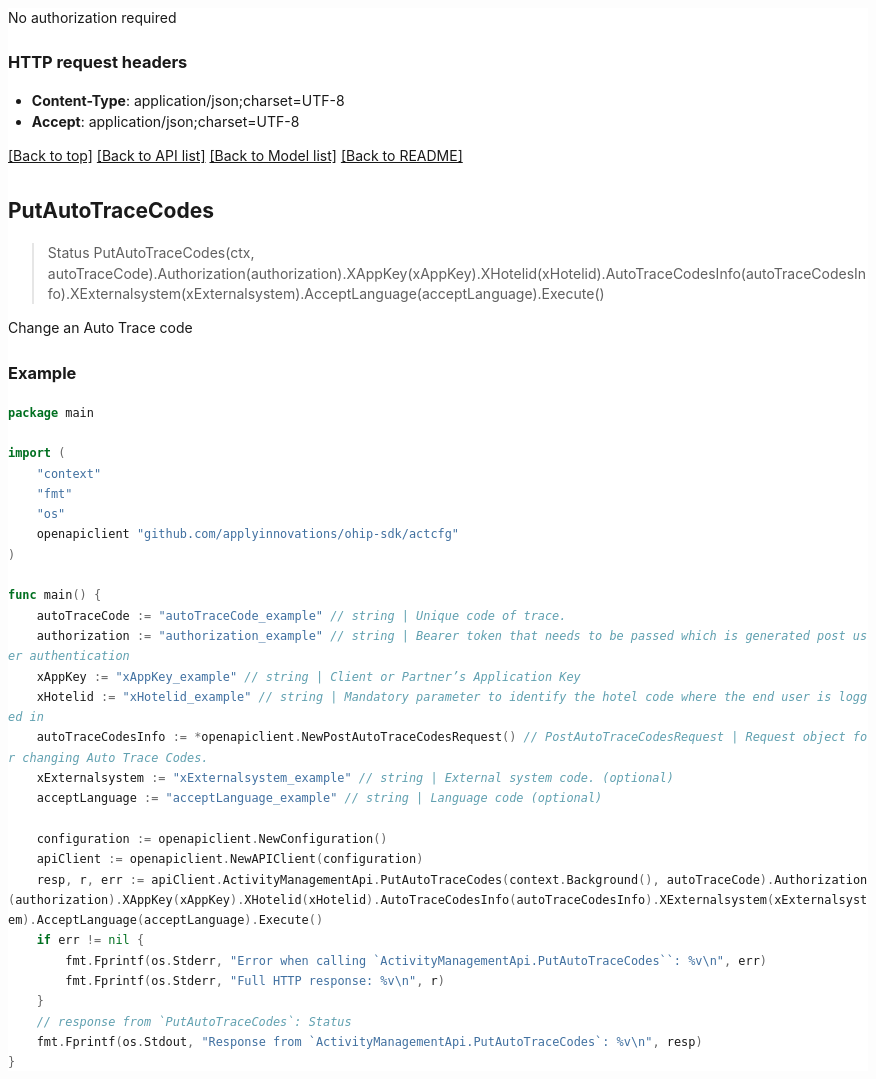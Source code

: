 No authorization required

### HTTP request headers

- **Content-Type**: application/json;charset=UTF-8
- **Accept**: application/json;charset=UTF-8

[[Back to top]](#) [[Back to API list]](../README.md#documentation-for-api-endpoints)
[[Back to Model list]](../README.md#documentation-for-models)
[[Back to README]](../README.md)


## PutAutoTraceCodes

> Status PutAutoTraceCodes(ctx, autoTraceCode).Authorization(authorization).XAppKey(xAppKey).XHotelid(xHotelid).AutoTraceCodesInfo(autoTraceCodesInfo).XExternalsystem(xExternalsystem).AcceptLanguage(acceptLanguage).Execute()

Change an Auto Trace code



### Example

```go
package main

import (
    "context"
    "fmt"
    "os"
    openapiclient "github.com/applyinnovations/ohip-sdk/actcfg"
)

func main() {
    autoTraceCode := "autoTraceCode_example" // string | Unique code of trace.
    authorization := "authorization_example" // string | Bearer token that needs to be passed which is generated post user authentication
    xAppKey := "xAppKey_example" // string | Client or Partner’s Application Key
    xHotelid := "xHotelid_example" // string | Mandatory parameter to identify the hotel code where the end user is logged in
    autoTraceCodesInfo := *openapiclient.NewPostAutoTraceCodesRequest() // PostAutoTraceCodesRequest | Request object for changing Auto Trace Codes.
    xExternalsystem := "xExternalsystem_example" // string | External system code. (optional)
    acceptLanguage := "acceptLanguage_example" // string | Language code (optional)

    configuration := openapiclient.NewConfiguration()
    apiClient := openapiclient.NewAPIClient(configuration)
    resp, r, err := apiClient.ActivityManagementApi.PutAutoTraceCodes(context.Background(), autoTraceCode).Authorization(authorization).XAppKey(xAppKey).XHotelid(xHotelid).AutoTraceCodesInfo(autoTraceCodesInfo).XExternalsystem(xExternalsystem).AcceptLanguage(acceptLanguage).Execute()
    if err != nil {
        fmt.Fprintf(os.Stderr, "Error when calling `ActivityManagementApi.PutAutoTraceCodes``: %v\n", err)
        fmt.Fprintf(os.Stderr, "Full HTTP response: %v\n", r)
    }
    // response from `PutAutoTraceCodes`: Status
    fmt.Fprintf(os.Stdout, "Response from `ActivityManagementApi.PutAutoTraceCodes`: %v\n", resp)
}
```
